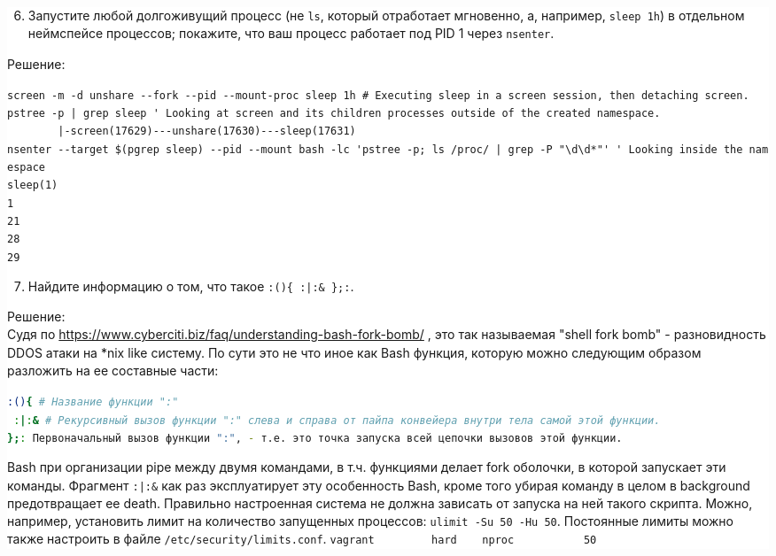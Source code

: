 6. Запустите любой долгоживущий процесс (не `ls`, который отработает мгновенно, а, например, `sleep 1h`) в отдельном неймспейсе процессов;
покажите, что ваш процесс работает под PID 1 через `nsenter`. 

Решение:
```
screen -m -d unshare --fork --pid --mount-proc sleep 1h # Executing sleep in a screen session, then detaching screen.
pstree -p | grep sleep ' Looking at screen and its children processes outside of the created namespace.
        |-screen(17629)---unshare(17630)---sleep(17631)
nsenter --target $(pgrep sleep) --pid --mount bash -lc 'pstree -p; ls /proc/ | grep -P "\d\d*"' ' Looking inside the namespace
sleep(1)
1
21
28
29
```

7. Найдите информацию о том, что такое `:(){ :|:& };:`. 

Решение:  
Судя по https://www.cyberciti.biz/faq/understanding-bash-fork-bomb/ , это так называемая "shell fork bomb" - разновидность DDOS атаки на *nix like систему.
По сути это не что иное как Bash функция, которую можно следующим образом разложить на ее составные части:
```bash
:(){ # Название функции ":"
 :|:& # Рекурсивный вызов функции ":" слева и справа от пайпа конвейера внутри тела самой этой функции.
};: Первоначальный вызов функции ":", - т.е. это точка запуска всей цепочки вызовов этой функции.
```
Bash при организации pipe между двумя командами, в т.ч. функциями делает fork оболочки, в которой запускает эти команды.
Фрагмент `:|:&` как раз эксплуатирует эту особенность Bash, кроме того убирая команду в целом в background предотвращает ее death. 
Правильно настроенная система не должна зависать от запуска на ней такого скрипта.
Можно, например, установить лимит на количество запущенных процессов: `ulimit -Su 50 -Hu 50`. 
Постоянные лимиты можно также настроить в файле `/etc/security/limits.conf`.
`vagrant         hard    nproc           50`
